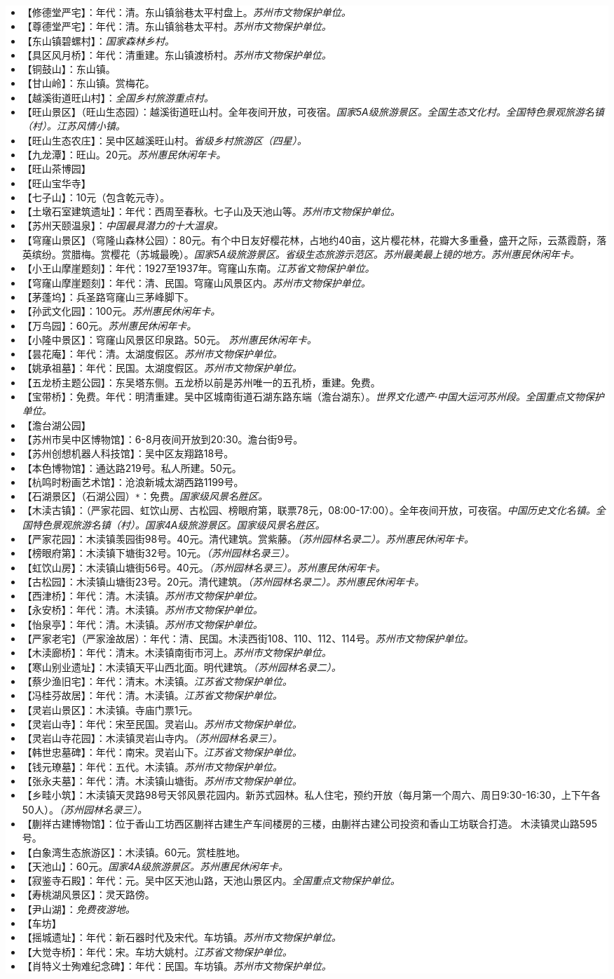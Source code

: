 * 【修德堂严宅】：年代：清。东山镇翁巷太平村盘上。*苏州市文物保护单位。*  
* 【尊德堂严宅】：年代：清。东山镇翁巷太平村。*苏州市文物保护单位。*  
* 【东山镇碧螺村】：*国家森林乡村。*  
* 【具区风月桥】：年代：清重建。东山镇渡桥村。*苏州市文物保护单位。*  
* 【铜鼓山】：东山镇。  
* 【甘山岭】：东山镇。赏梅花。  
* 【越溪街道旺山村】：*全国乡村旅游重点村。*  
* 【旺山景区】（旺山生态园）：越溪街道旺山村。全年夜间开放，可夜宿。*国家5A级旅游景区。全国生态文化村。全国特色景观旅游名镇（村）。江苏风情小镇。*  
* 【旺山生态农庄】：吴中区越溪旺山村。*省级乡村旅游区（四星）。*  
* 【九龙潭】：旺山。20元。*苏州惠民休闲年卡。*  
* 【旺山茶博园】  
* 【旺山宝华寺】  
* 【七子山】：10元（包含乾元寺）。  
* 【土墩石室建筑遗址】：年代：西周至春秋。七子山及天池山等。*苏州市文物保护单位。*  
* 【苏州天颐温泉】：*中国最具潜力的十大温泉。*  
* 【穹窿山景区】（穹隆山森林公园）：80元。有个中日友好樱花林，占地约40亩，这片樱花林，花瓣大多重叠，盛开之际，云蒸霞蔚，落英缤纷。赏腊梅。赏樱花（苏城最晚）。*国家5A级旅游景区。省级生态旅游示范区。苏州最美最上镜的地方。苏州惠民休闲年卡。*  
* 【小王山摩崖题刻】：年代：1927至1937年。穹窿山东南。*江苏省文物保护单位。*  
* 【穹窿山摩崖题刻】：年代：清、民国。穹窿山风景区内。*苏州市文物保护单位。*  
* 【茅蓬坞】：兵圣路穹窿山三茅峰脚下。  
* 【孙武文化园】：100元。*苏州惠民休闲年卡。*  
* 【万鸟园】：60元。*苏州惠民休闲年卡。*  
* 【小隆中景区】：穹窿山风景区印泉路。50元。 *苏州惠民休闲年卡。*  
* 【昙花庵】：年代：清。太湖度假区。*苏州市文物保护单位。*  
* 【姚承祖墓】：年代：民国。太湖度假区。*苏州市文物保护单位。*  
* 【五龙桥主题公园】：东吴塔东侧。五龙桥以前是苏州唯一的五孔桥，重建。免费。  
* 【宝带桥】：免费。年代：明清重建。吴中区城南街道石湖东路东端（澹台湖东）。*世界文化遗产·中国大运河苏州段。全国重点文物保护单位。*  
* 【澹台湖公园】  
* 【苏州市吴中区博物馆】：6-8月夜间开放到20:30。澹台街9号。  
* 【苏州创想机器人科技馆】：吴中区友翔路18号。  
* 【本色博物馆】：通达路219号。私人所建。50元。  
* 【杭鸣时粉画艺术馆】：沧浪新城太湖西路1199号。  
* 【石湖景区】（石湖公园）`*`：免费。*国家级风景名胜区。*  
* 【木渎古镇】：（严家花园、虹饮山房、古松园、榜眼府第，联票78元，08:00-17:00）。全年夜间开放，可夜宿。*中国历史文化名镇。全国特色景观旅游名镇（村）。国家4A级旅游景区。国家级风景名胜区。*  
* 【严家花园】：木渎镇羡园街98号。40元。清代建筑。赏紫藤。*（苏州园林名录二）。苏州惠民休闲年卡。*  
* 【榜眼府第】：木渎镇下塘街32号。10元。*（苏州园林名录三）。*  
* 【虹饮山房】：木渎镇山塘街56号。40元。*（苏州园林名录三）。苏州惠民休闲年卡。*  
* 【古松园】：木渎镇山塘街23号。20元。清代建筑。*（苏州园林名录二）。苏州惠民休闲年卡。*  
* 【西津桥】：年代：清。木渎镇。*苏州市文物保护单位。*  
* 【永安桥】：年代：清。木渎镇。*苏州市文物保护单位。*  
* 【怡泉亭】：年代：清。木渎镇。*苏州市文物保护单位。*  
* 【严家老宅】（严家淦故居）：年代：清、民国。木渎西街108、110、112、114号。*苏州市文物保护单位。*  
* 【木渎廊桥】：年代：清末。木渎镇南街市河上。*苏州市文物保护单位。*  
* 【寒山别业遗址】：木渎镇天平山西北面。明代建筑。*（苏州园林名录二）。*  
* 【蔡少渔旧宅】：年代：清末。木渎镇。*江苏省文物保护单位。*  
* 【冯桂芬故居】：年代：清。木渎镇。*江苏省文物保护单位。*  
* 【灵岩山景区】：木渎镇。寺庙门票1元。  
* 【灵岩山寺】：年代：宋至民国。灵岩山。*苏州市文物保护单位。*  
* 【灵岩山寺花园】：木渎镇灵岩山寺内。*（苏州园林名录三）。*  
* 【韩世忠墓碑】：年代：南宋。灵岩山下。*江苏省文物保护单位。*  
* 【钱元璙墓】：年代：五代。木渎镇。*苏州市文物保护单位。*  
* 【张永夫墓】：年代：清。木渎镇山塘街。*苏州市文物保护单位。*  
* 【乡畦小筑】：木渎镇天灵路98号天邻风景花园内。新苏式园林。私人住宅，预约开放（每月第一个周六、周日9:30-16:30，上下午各50人）。*（苏州园林名录三）。*  
* 【蒯祥古建博物馆】：位于香山工坊西区蒯祥古建生产车间楼房的三楼，由蒯祥古建公司投资和香山工坊联合打造。 木渎镇灵山路595号。  
* 【白象湾生态旅游区】：木渎镇。60元。赏桂胜地。  
* 【天池山】：60元。*国家4A级旅游景区。苏州惠民休闲年卡。*  
* 【寂鉴寺石殿】：年代：元。吴中区天池山路，天池山景区内。*全国重点文物保护单位。*  
* 【寿桃湖风景区】：灵天路傍。  
* 【尹山湖】：*免费夜游地。*  
* 【车坊】  
* 【摇城遗址】：年代：新石器时代及宋代。车坊镇。*苏州市文物保护单位。*  
* 【大觉寺桥】：年代：宋。车坊大姚村。*江苏省文物保护单位。*  
* 【肖特义士殉难纪念碑】：年代：民国。车坊镇。*苏州市文物保护单位。*  